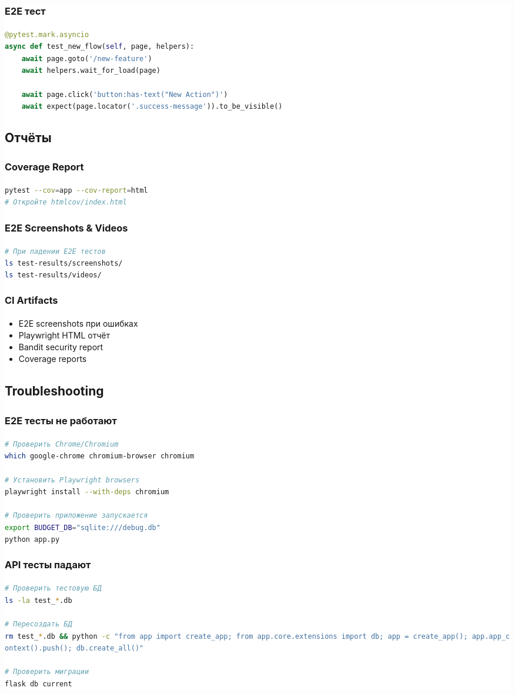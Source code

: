 ### E2E тест  
```python
@pytest.mark.asyncio
async def test_new_flow(self, page, helpers):
    await page.goto('/new-feature')
    await helpers.wait_for_load(page)
    
    await page.click('button:has-text("New Action")')
    await expect(page.locator('.success-message')).to_be_visible()
```

## Отчёты

### Coverage Report
```bash
pytest --cov=app --cov-report=html
# Откройте htmlcov/index.html
```

### E2E Screenshots & Videos
```bash
# При падении E2E тестов
ls test-results/screenshots/
ls test-results/videos/
```

### CI Artifacts
- E2E screenshots при ошибках
- Playwright HTML отчёт
- Bandit security report  
- Coverage reports

## Troubleshooting

### E2E тесты не работают
```bash
# Проверить Chrome/Chromium
which google-chrome chromium-browser chromium

# Установить Playwright browsers
playwright install --with-deps chromium

# Проверить приложение запускается
export BUDGET_DB="sqlite:///debug.db"
python app.py
```

### API тесты падают
```bash
# Проверить тестовую БД
ls -la test_*.db

# Пересоздать БД
rm test_*.db && python -c "from app import create_app; from app.core.extensions import db; app = create_app(); app.app_context().push(); db.create_all()"

# Проверить миграции
flask db current
```
